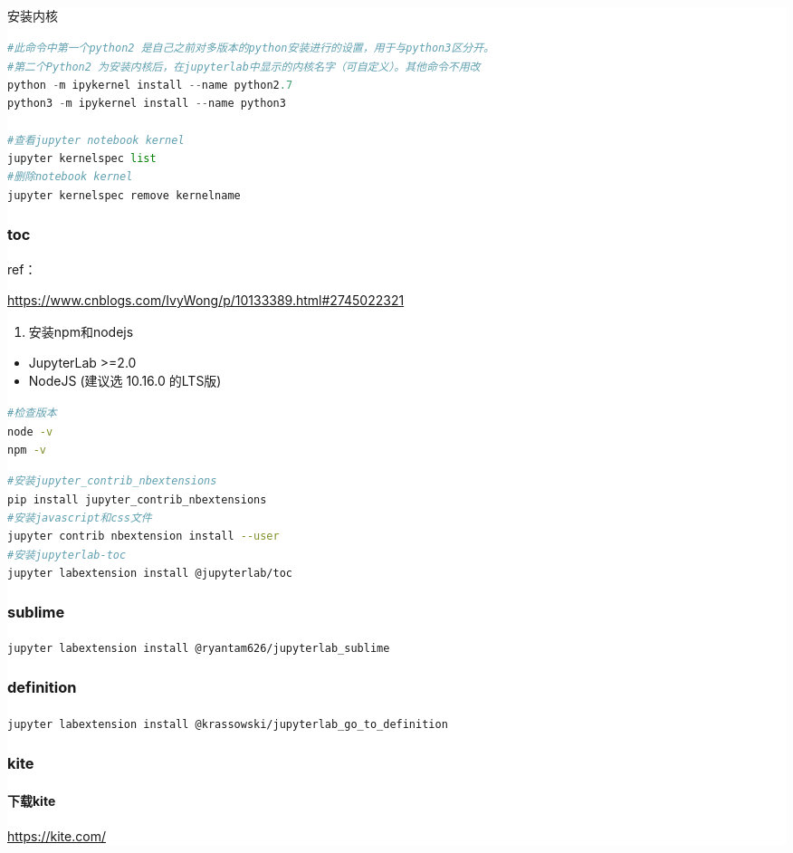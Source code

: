 安装内核

```python
#此命令中第一个python2 是自己之前对多版本的python安装进行的设置，用于与python3区分开。
#第二个Python2 为安装内核后，在jupyterlab中显示的内核名字（可自定义）。其他命令不用改
python -m ipykernel install --name python2.7
python3 -m ipykernel install --name python3

#查看jupyter notebook kernel
jupyter kernelspec list
#删除notebook kernel
jupyter kernelspec remove kernelname
```

### toc

ref：

https://www.cnblogs.com/IvyWong/p/10133389.html#2745022321

1. 安装npm和nodejs

- JupyterLab >=2.0
- NodeJS (建议选 10.16.0 的LTS版)

```bash
#检查版本
node -v
npm -v
```

```bash
#安装jupyter_contrib_nbextensions
pip install jupyter_contrib_nbextensions
#安装javascript和css文件
jupyter contrib nbextension install --user
#安装jupyterlab-toc
jupyter labextension install @jupyterlab/toc
```

### sublime

```bash
jupyter labextension install @ryantam626/jupyterlab_sublime
```

### definition

```bash
jupyter labextension install @krassowski/jupyterlab_go_to_definition
```

### kite

#### 下载kite

https://kite.com/
